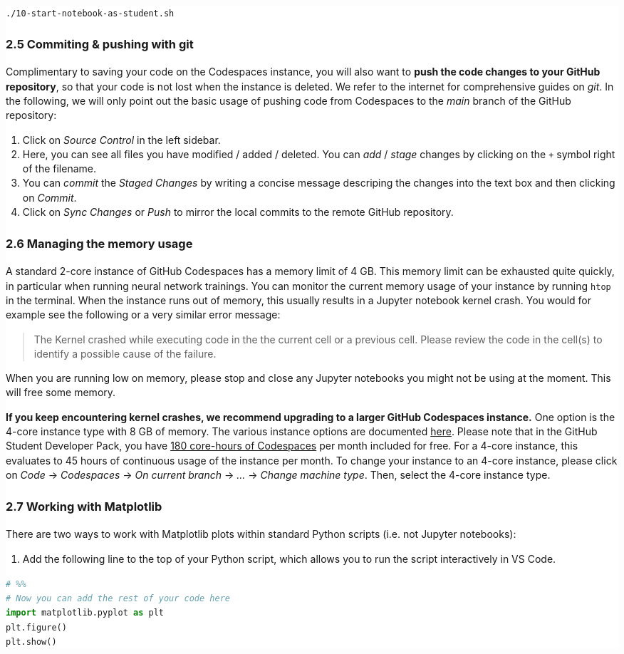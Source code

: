 ```bash
./10-start-notebook-as-student.sh
```

### 2.5 Commiting & pushing with git

Complimentary to saving your code on the Codespaces instance, you will also want to **push the code changes to your GitHub repository**, so that your code is not lost when the instance is deleted.
We refer to the internet for comprehensive guides on _git_. In the following, we will only point out the basic usage of pushing code from Codespaces to the _main_ branch of the GitHub repository:

1. Click on _Source Control_ in the left sidebar.
2. Here, you can see all files you have modified / added / deleted. You can _add_ / _stage_ changes by clicking on the `+` symbol right of the filename.
3. You can _commit_ the _Staged Changes_ by writing a concise message descriping the changes into the text box and then clicking on _Commit_.
4. Click on _Sync Changes_ or _Push_ to mirror the local commits to the remote GitHub repository.

### 2.6 Managing the memory usage

A standard 2-core instance of GitHub Codespaces has a memory limit of 4 GB.
This memory limit can be exhausted quite quickly, in particular when running neural network trainings. You can monitor the current memory usage of your instance by running `htop` in the terminal. When the instance runs out of memory, this usually results in a Jupyter notebook kernel crash. You would for example see the following or a very similar error message:

> The Kernel crashed while executing code in the the current cell or a previous cell. Please review the code in the cell(s) to identify a possible cause of the failure.

When you are running low on memory, please stop and close any Jupyter notebooks you might not be using at the moment. This will free some memory.

**If you keep encountering kernel crashes, we recommend upgrading to a larger GitHub Codespaces instance.** One option is the 4-core instance type with 8 GB of memory.
The various instance options are documented [here](https://docs.github.com/en/billing/managing-billing-for-github-codespaces/about-billing-for-github-codespaces#pricing-for-paid-usage). Please note that in the GitHub Student Developer Pack, you have [180 core-hours of Codespaces](https://docs.github.com/en/get-started/learning-about-github/githubs-products#github-pro) per month included for free. For a 4-core instance, this evaluates to 45 hours of continuous usage of the instance per month.
To change your instance to an 4-core instance, please click on _Code_ -> _Codespaces_ -> _On current branch_ -> _..._ -> _Change machine type_. Then, select the 4-core instance type.

### 2.7 Working with Matplotlib

There are two ways to work with Matplotlib plots within standard Python scripts (i.e. not Jupyter notebooks):

1. Add the following line to the top of your Python script, which allows you to run the script interactively in VS Code.

```python
# %%
# Now you can add the rest of your code here
import matplotlib.pyplot as plt
plt.figure()
plt.show()
```
